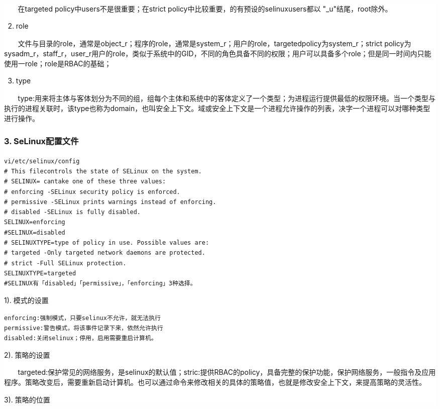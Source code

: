 &#160; &#160; &#160; &#160;在targeted policy中users不是很重要；在strict policy中比较重要，的有预设的selinuxusers都以 "_u"结尾，root除外。

2. role

&#160; &#160; &#160; &#160;文件与目录的role，通常是object_r；程序的role，通常是system_r；用户的role，targetedpolicy为system_r；strict policy为sysadm_r，staff_r，user_r用户的role，类似于系统中的GID，不同的角色具备不同的权限；用户可以具备多个role；但是同一时间内只能使用一role；role是RBAC的基础；

3. type

&#160; &#160; &#160; &#160;type:用来将主体与客体划分为不同的组，组每个主体和系统中的客体定义了一个类型；为进程运行提供最低的权限环境。当一个类型与执行的进程关联时，该type也称为domain，也叫安全上下文。域或安全上下文是一个进程允许操作的列表，决字一个进程可以对哪种类型进行操作。

### 3. SeLinux配置文件

	vi/etc/selinux/config
	# This filecontrols the state of SELinux on the system.
	# SELINUX= cantake one of these three values:
	# enforcing -SELinux security policy is enforced.
	# permissive -SELinux prints warnings instead of enforcing.
	# disabled -SELinux is fully disabled.
	SELINUX=enforcing
	#SELINUX=disabled
	# SELINUXTYPE=type of policy in use. Possible values are:
	# targeted -Only targeted network daemons are protected.
	# strict -Full SELinux protection.
	SELINUXTYPE=targeted
	#SELINUX有「disabled」「permissive」，「enforcing」3种选择。

1). 模式的设置

	enforcing:强制模式，只要selinux不允许，就无法执行
	permissive:警告模式，将该事件记录下来，依然允许执行
	disabled:关闭selinux；停用，启用需要重启计算机。
 
2). 策略的设置

&#160; &#160; &#160; &#160;targeted:保护常见的网络服务，是selinux的默认值；stric:提供RBAC的policy，具备完整的保护功能，保护网络服务，一般指令及应用程序。策略改变后，需要重新启动计算机。也可以通过命令来修改相关的具体的策略值，也就是修改安全上下文，来提高策略的灵活性。
 
3). 策略的位置
